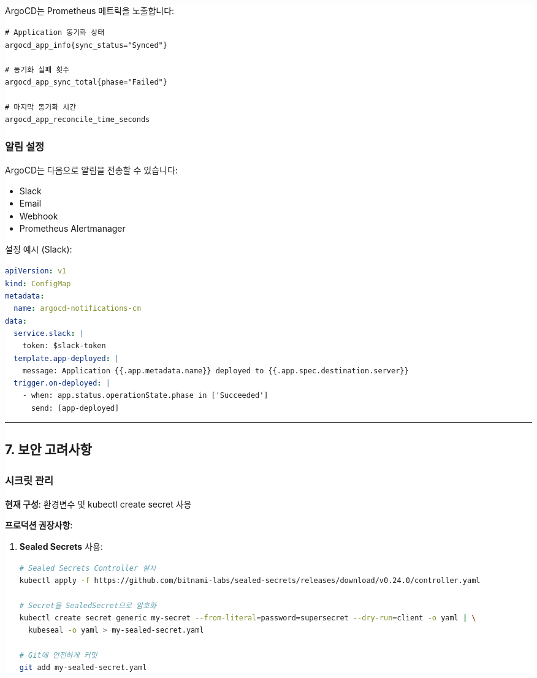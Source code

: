 ArgoCD는 Prometheus 메트릭을 노출합니다:

```promql
# Application 동기화 상태
argocd_app_info{sync_status="Synced"}

# 동기화 실패 횟수
argocd_app_sync_total{phase="Failed"}

# 마지막 동기화 시간
argocd_app_reconcile_time_seconds
```

### 알림 설정

ArgoCD는 다음으로 알림을 전송할 수 있습니다:
- Slack
- Email
- Webhook
- Prometheus Alertmanager

설정 예시 (Slack):
```yaml
apiVersion: v1
kind: ConfigMap
metadata:
  name: argocd-notifications-cm
data:
  service.slack: |
    token: $slack-token
  template.app-deployed: |
    message: Application {{.app.metadata.name}} deployed to {{.app.spec.destination.server}}
  trigger.on-deployed: |
    - when: app.status.operationState.phase in ['Succeeded']
      send: [app-deployed]
```

---

## 7. 보안 고려사항

### 시크릿 관리

**현재 구성**: 환경변수 및 kubectl create secret 사용

**프로덕션 권장사항**:

1. **Sealed Secrets** 사용:
   ```bash
   # Sealed Secrets Controller 설치
   kubectl apply -f https://github.com/bitnami-labs/sealed-secrets/releases/download/v0.24.0/controller.yaml

   # Secret을 SealedSecret으로 암호화
   kubectl create secret generic my-secret --from-literal=password=supersecret --dry-run=client -o yaml | \
     kubeseal -o yaml > my-sealed-secret.yaml

   # Git에 안전하게 커밋
   git add my-sealed-secret.yaml
   ```

